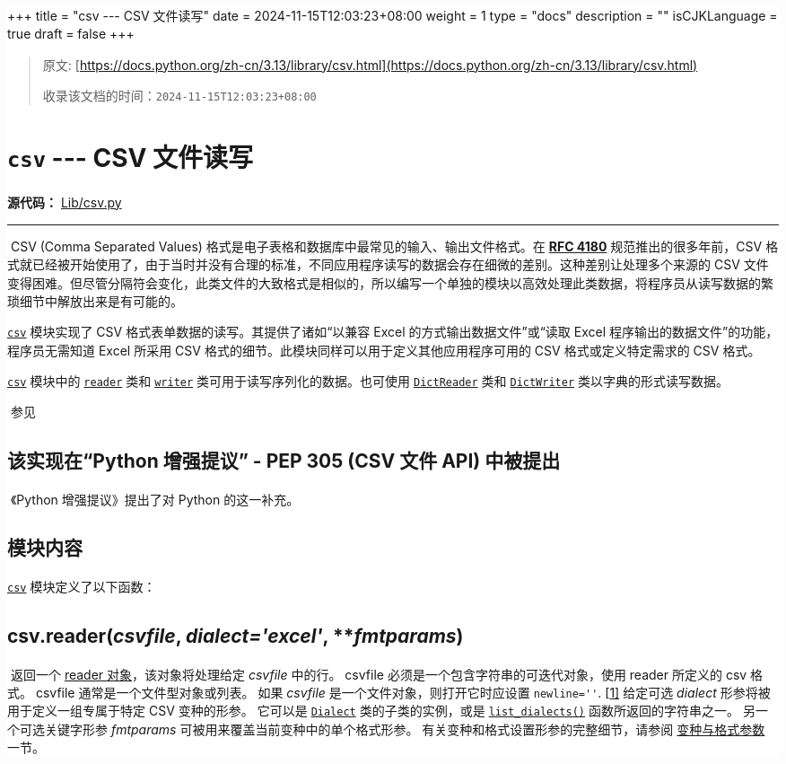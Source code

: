 +++
title = "csv --- CSV 文件读写"
date = 2024-11-15T12:03:23+08:00
weight = 1
type = "docs"
description = ""
isCJKLanguage = true
draft = false
+++

> 原文: [https://docs.python.org/zh-cn/3.13/library/csv.html](https://docs.python.org/zh-cn/3.13/library/csv.html)
>
> 收录该文档的时间：`2024-11-15T12:03:23+08:00`

# `csv` --- CSV 文件读写

**源代码：** [Lib/csv.py](https://github.com/python/cpython/tree/3.13/Lib/csv.py)

------

​	CSV (Comma Separated Values) 格式是电子表格和数据库中最常见的输入、输出文件格式。在 [**RFC 4180**](https://datatracker.ietf.org/doc/html/rfc4180.html) 规范推出的很多年前，CSV 格式就已经被开始使用了，由于当时并没有合理的标准，不同应用程序读写的数据会存在细微的差别。这种差别让处理多个来源的 CSV 文件变得困难。但尽管分隔符会变化，此类文件的大致格式是相似的，所以编写一个单独的模块以高效处理此类数据，将程序员从读写数据的繁琐细节中解放出来是有可能的。

[`csv`](https://docs.python.org/zh-cn/3.13/library/csv.html#module-csv) 模块实现了 CSV 格式表单数据的读写。其提供了诸如“以兼容 Excel 的方式输出数据文件”或“读取 Excel 程序输出的数据文件”的功能，程序员无需知道 Excel 所采用 CSV 格式的细节。此模块同样可以用于定义其他应用程序可用的 CSV 格式或定义特定需求的 CSV 格式。

[`csv`](https://docs.python.org/zh-cn/3.13/library/csv.html#module-csv) 模块中的 [`reader`](https://docs.python.org/zh-cn/3.13/library/csv.html#csv.reader) 类和 [`writer`](https://docs.python.org/zh-cn/3.13/library/csv.html#csv.writer) 类可用于读写序列化的数据。也可使用 [`DictReader`](https://docs.python.org/zh-cn/3.13/library/csv.html#csv.DictReader) 类和 [`DictWriter`](https://docs.python.org/zh-cn/3.13/library/csv.html#csv.DictWriter) 类以字典的形式读写数据。

​	参见

## 该实现在“Python 增强提议” - PEP 305 (CSV 文件 API) 中被提出

​	《Python 增强提议》提出了对 Python 的这一补充。



## 模块内容

[`csv`](https://docs.python.org/zh-cn/3.13/library/csv.html#module-csv) 模块定义了以下函数：

## csv.**reader**(*csvfile*, *dialect='excel'*, ***fmtparams*)

​	返回一个 [reader 对象](https://docs.python.org/zh-cn/3.13/library/csv.html#reader-objects)，该对象将处理给定 *csvfile* 中的行。 csvfile 必须是一个包含字符串的可迭代对象，使用 reader 所定义的 csv 格式。 csvfile 通常是一个文件型对象或列表。 如果 *csvfile* 是一个文件对象，则打开它时应设置 `newline=''`. [[1\]](https://docs.python.org/zh-cn/3.13/library/csv.html#id4) 给定可选 *dialect* 形参将被用于定义一组专属于特定 CSV 变种的形参。 它可以是 [`Dialect`](https://docs.python.org/zh-cn/3.13/library/csv.html#csv.Dialect) 类的子类的实例，或是 [`list_dialects()`](https://docs.python.org/zh-cn/3.13/library/csv.html#csv.list_dialects) 函数所返回的字符串之一。 另一个可选关键字形参 *fmtparams* 可被用来覆盖当前变种中的单个格式形参。 有关变种和格式设置形参的完整细节，请参阅 [变种与格式参数](https://docs.python.org/zh-cn/3.13/library/csv.html#csv-fmt-params) 一节。
